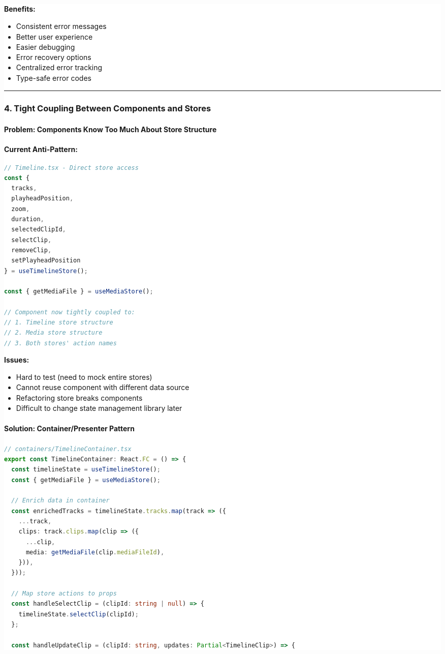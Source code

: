 **Benefits:**
- Consistent error messages
- Better user experience
- Easier debugging
- Error recovery options
- Centralized error tracking
- Type-safe error codes

---

### 4. Tight Coupling Between Components and Stores

#### Problem: Components Know Too Much About Store Structure

**Current Anti-Pattern:**
```typescript
// Timeline.tsx - Direct store access
const { 
  tracks, 
  playheadPosition, 
  zoom, 
  duration, 
  selectedClipId,
  selectClip, 
  removeClip, 
  setPlayheadPosition 
} = useTimelineStore();

const { getMediaFile } = useMediaStore();

// Component now tightly coupled to:
// 1. Timeline store structure
// 2. Media store structure
// 3. Both stores' action names
```

**Issues:**
- Hard to test (need to mock entire stores)
- Cannot reuse component with different data source
- Refactoring store breaks components
- Difficult to change state management library later

#### Solution: Container/Presenter Pattern

```typescript
// containers/TimelineContainer.tsx
export const TimelineContainer: React.FC = () => {
  const timelineState = useTimelineStore();
  const { getMediaFile } = useMediaStore();
  
  // Enrich data in container
  const enrichedTracks = timelineState.tracks.map(track => ({
    ...track,
    clips: track.clips.map(clip => ({
      ...clip,
      media: getMediaFile(clip.mediaFileId),
    })),
  }));
  
  // Map store actions to props
  const handleSelectClip = (clipId: string | null) => {
    timelineState.selectClip(clipId);
  };
  
  const handleUpdateClip = (clipId: string, updates: Partial<TimelineClip>) => {
```